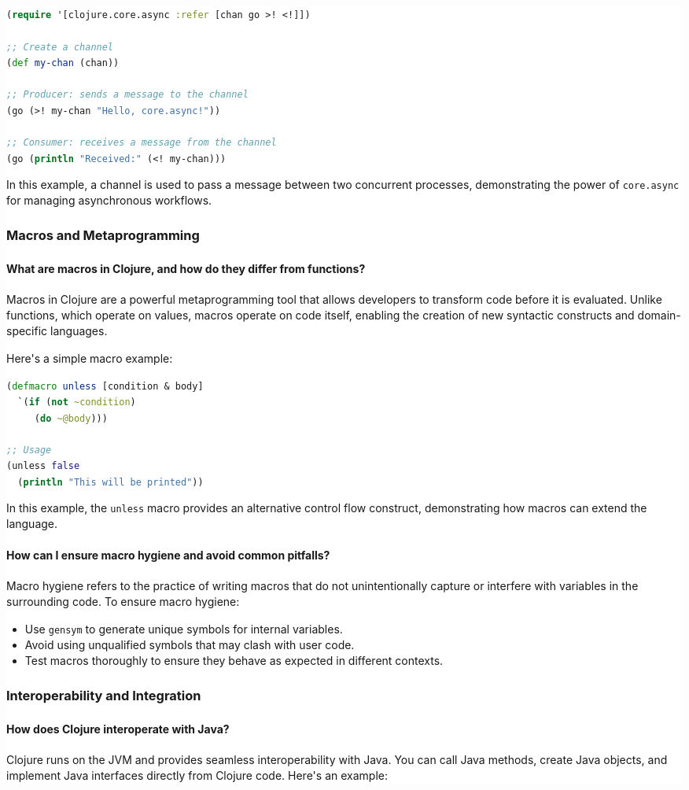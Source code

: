 ```clojure
(require '[clojure.core.async :refer [chan go >! <!]])

;; Create a channel
(def my-chan (chan))

;; Producer: sends a message to the channel
(go (>! my-chan "Hello, core.async!"))

;; Consumer: receives a message from the channel
(go (println "Received:" (<! my-chan)))
```

In this example, a channel is used to pass a message between two concurrent processes, demonstrating the power of `core.async` for managing asynchronous workflows.

### Macros and Metaprogramming

#### What are macros in Clojure, and how do they differ from functions?

Macros in Clojure are a powerful metaprogramming tool that allows developers to transform code before it is evaluated. Unlike functions, which operate on values, macros operate on code itself, enabling the creation of new syntactic constructs and domain-specific languages.

Here's a simple macro example:

```clojure
(defmacro unless [condition & body]
  `(if (not ~condition)
     (do ~@body)))

;; Usage
(unless false
  (println "This will be printed"))
```

In this example, the `unless` macro provides an alternative control flow construct, demonstrating how macros can extend the language.

#### How can I ensure macro hygiene and avoid common pitfalls?

Macro hygiene refers to the practice of writing macros that do not unintentionally capture or interfere with variables in the surrounding code. To ensure macro hygiene:

- Use `gensym` to generate unique symbols for internal variables.
- Avoid using unqualified symbols that may clash with user code.
- Test macros thoroughly to ensure they behave as expected in different contexts.

### Interoperability and Integration

#### How does Clojure interoperate with Java?

Clojure runs on the JVM and provides seamless interoperability with Java. You can call Java methods, create Java objects, and implement Java interfaces directly from Clojure code. Here's an example:

